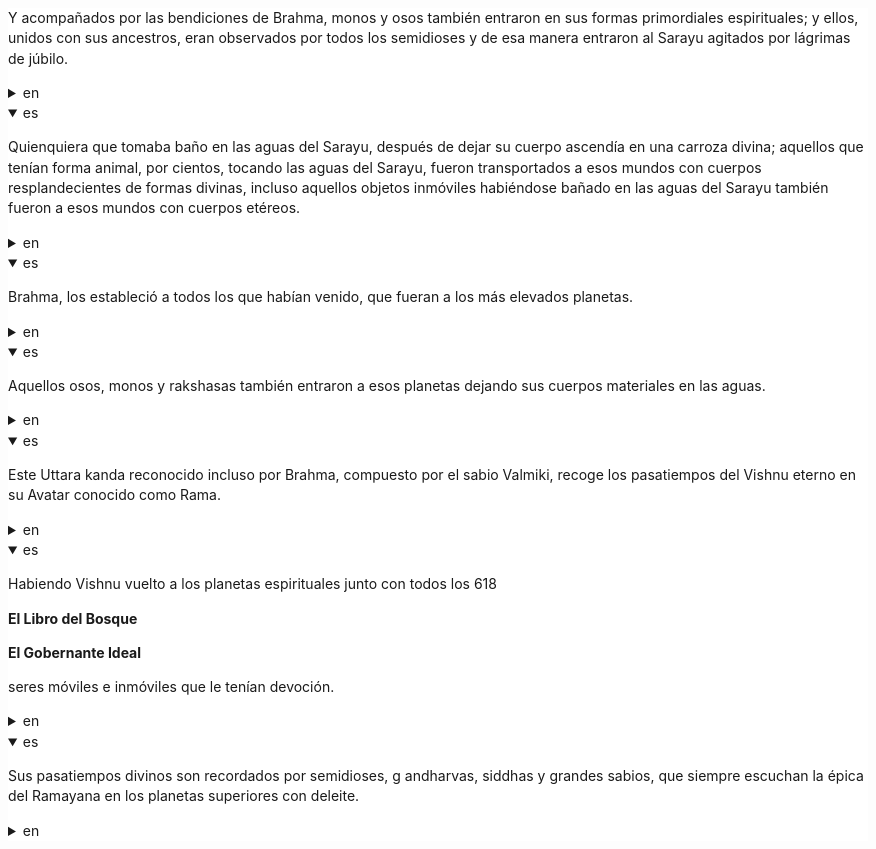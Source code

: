 Y acompañados por las bendiciones de Brahma, monos y osos también entraron en sus formas primordiales espirituales; y ellos, unidos con sus ancestros, eran observados por todos los semidioses y de esa manera entraron al Sarayu agitados por lágrimas de júbilo.
</details>

<details><summary>en</summary></details>

<details open><summary>es</summary>

Quienquiera que tomaba baño en las aguas del Sarayu, después de dejar su cuerpo ascendía en una carroza divina; aquellos que tenían forma animal, por cientos, tocando las aguas del Sarayu, fueron transportados a esos mundos con cuerpos resplandecientes de formas divinas, incluso aquellos objetos inmóviles habiéndose bañado en las aguas del Sarayu también fueron a esos mundos con cuerpos etéreos.
</details>

<details><summary>en</summary></details>

<details open><summary>es</summary>

Brahma, los estableció a todos los que habían venido, que fueran a los más elevados planetas.
</details>

<details><summary>en</summary></details>

<details open><summary>es</summary>

Aquellos osos, monos y rakshasas también entraron a esos planetas dejando sus cuerpos materiales en las aguas.
</details>

<details><summary>en</summary></details>

<details open><summary>es</summary>

Este Uttara kanda reconocido incluso por Brahma, compuesto por el sabio Valmiki, recoge los pasatiempos del Vishnu eterno en su Avatar conocido como Rama.
</details>

<details><summary>en</summary></details>

<details open><summary>es</summary>

Habiendo Vishnu vuelto a los planetas espirituales junto con todos los 618

**El Libro del Bosque**

**El Gobernante Ideal**

seres móviles e inmóviles que le tenían devoción.
</details>

<details><summary>en</summary></details>

<details open><summary>es</summary>

Sus pasatiempos divinos son recordados por semidioses, g andharvas, siddhas y grandes sabios, que siempre escuchan la épica del Ramayana en los planetas superiores con deleite.
</details>

<details><summary>en</summary></details>

